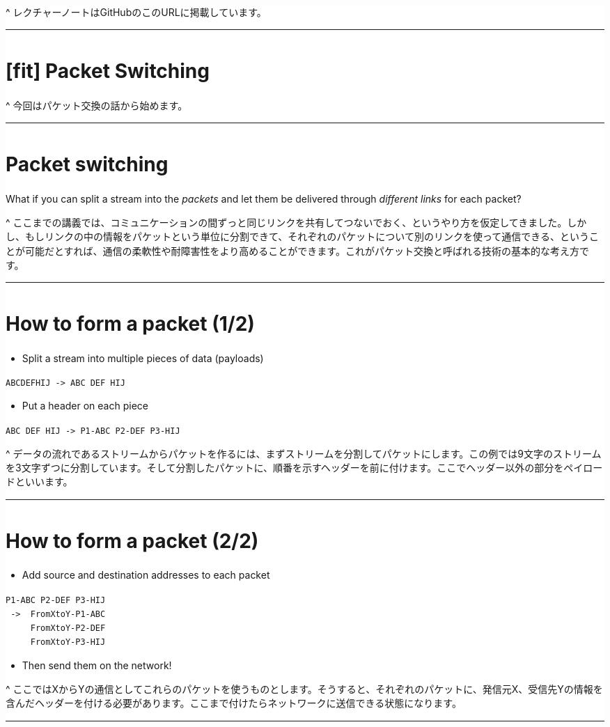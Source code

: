 ^ レクチャーノートはGitHubのこのURLに掲載しています。

---

# [fit] Packet Switching

^ 今回はパケット交換の話から始めます。

---


# Packet switching

What if you can split a stream into the *packets* and let them be delivered through *different links* for each packet?

^ ここまでの講義では、コミュニケーションの間ずっと同じリンクを共有してつないでおく、というやり方を仮定してきました。しかし、もしリンクの中の情報をパケットという単位に分割できて、それぞれのパケットについて別のリンクを使って通信できる、ということが可能だとすれば、通信の柔軟性や耐障害性をより高めることができます。これがパケット交換と呼ばれる技術の基本的な考え方です。

---

# How to form a packet (1/2)

* Split a stream into multiple pieces of data (payloads)

```
ABCDEFHIJ -> ABC DEF HIJ
```

* Put a header on each piece

```
ABC DEF HIJ -> P1-ABC P2-DEF P3-HIJ
```

^ データの流れであるストリームからパケットを作るには、まずストリームを分割してパケットにします。この例では9文字のストリームを3文字ずつに分割しています。そして分割したパケットに、順番を示すヘッダーを前に付けます。ここでヘッダー以外の部分をペイロードといいます。

---

# How to form a packet (2/2)

* Add source and destination addresses to each packet

```
P1-ABC P2-DEF P3-HIJ
 ->  FromXtoY-P1-ABC
     FromXtoY-P2-DEF
     FromXtoY-P3-HIJ
```

* Then send them on the network!

^ ここではXからYの通信としてこれらのパケットを使うものとします。そうすると、それぞれのパケットに、発信元X、受信先Yの情報を含んだヘッダーを付ける必要があります。ここまで付けたらネットワークに送信できる状態になります。

---